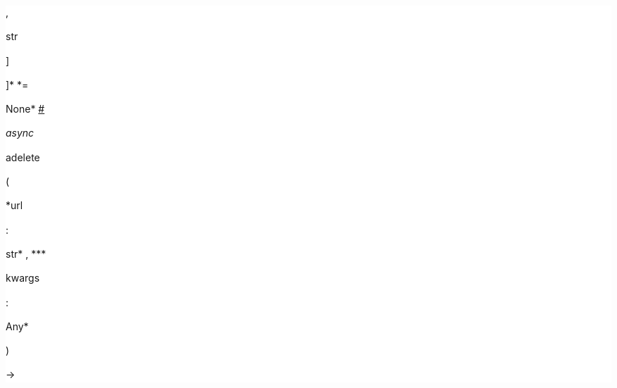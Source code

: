  ,
 




 str
 


 ]
 



 ]*
*=
 




 None*
[#](#langchain.utilities.TextRequestsWrapper.headers "Permalink to this definition") 






*async*


 adelete
 


 (
 
*url
 



 :
 





 str*
 ,
 *\*\*
 



 kwargs
 



 :
 





 Any*

 )
 


 →
 